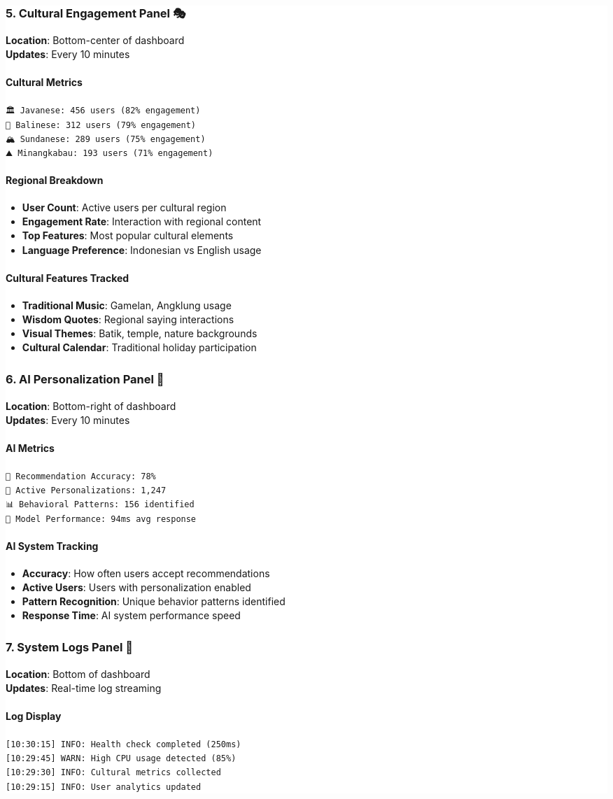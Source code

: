 ### 5. Cultural Engagement Panel 🎭

**Location**: Bottom-center of dashboard  
**Updates**: Every 10 minutes

#### Cultural Metrics
```
🏛️ Javanese: 456 users (82% engagement)
🌺 Balinese: 312 users (79% engagement)  
🏔️ Sundanese: 289 users (75% engagement)
⛰️ Minangkabau: 193 users (71% engagement)
```

#### Regional Breakdown
- **User Count**: Active users per cultural region
- **Engagement Rate**: Interaction with regional content
- **Top Features**: Most popular cultural elements
- **Language Preference**: Indonesian vs English usage

#### Cultural Features Tracked
- **Traditional Music**: Gamelan, Angklung usage
- **Wisdom Quotes**: Regional saying interactions
- **Visual Themes**: Batik, temple, nature backgrounds
- **Cultural Calendar**: Traditional holiday participation

### 6. AI Personalization Panel 🤖

**Location**: Bottom-right of dashboard  
**Updates**: Every 10 minutes

#### AI Metrics
```
🎯 Recommendation Accuracy: 78%
🔄 Active Personalizations: 1,247
📊 Behavioral Patterns: 156 identified
🧠 Model Performance: 94ms avg response
```

#### AI System Tracking
- **Accuracy**: How often users accept recommendations
- **Active Users**: Users with personalization enabled
- **Pattern Recognition**: Unique behavior patterns identified
- **Response Time**: AI system performance speed

### 7. System Logs Panel 📝

**Location**: Bottom of dashboard  
**Updates**: Real-time log streaming

#### Log Display
```
[10:30:15] INFO: Health check completed (250ms)
[10:29:45] WARN: High CPU usage detected (85%)
[10:29:30] INFO: Cultural metrics collected
[10:29:15] INFO: User analytics updated
```
